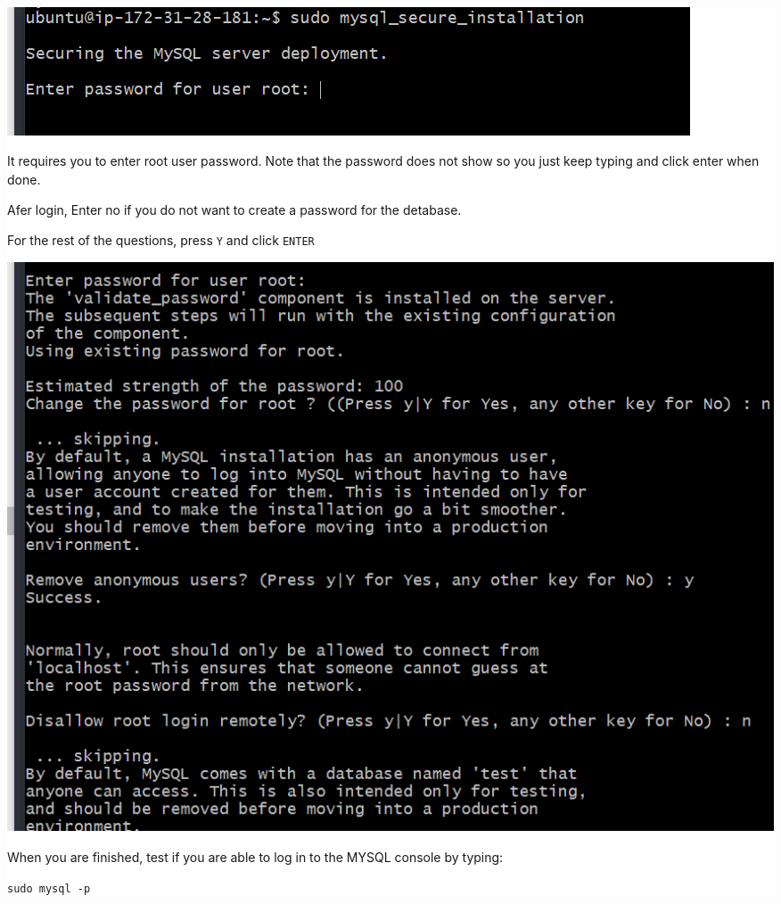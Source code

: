 ![script](./imgs/script.png)

It requires you to enter root user password. Note that the password does not show so you just keep typing and click enter when done.

Afer login, Enter no if you do not want to create a password for the detabase.

For the rest of the questions, press `Y` and click `ENTER`

![test](./imgs/root%20pa.png)

When you are finished, test if you are able to log in to the MYSQL console by typing:

`sudo mysql -p`
